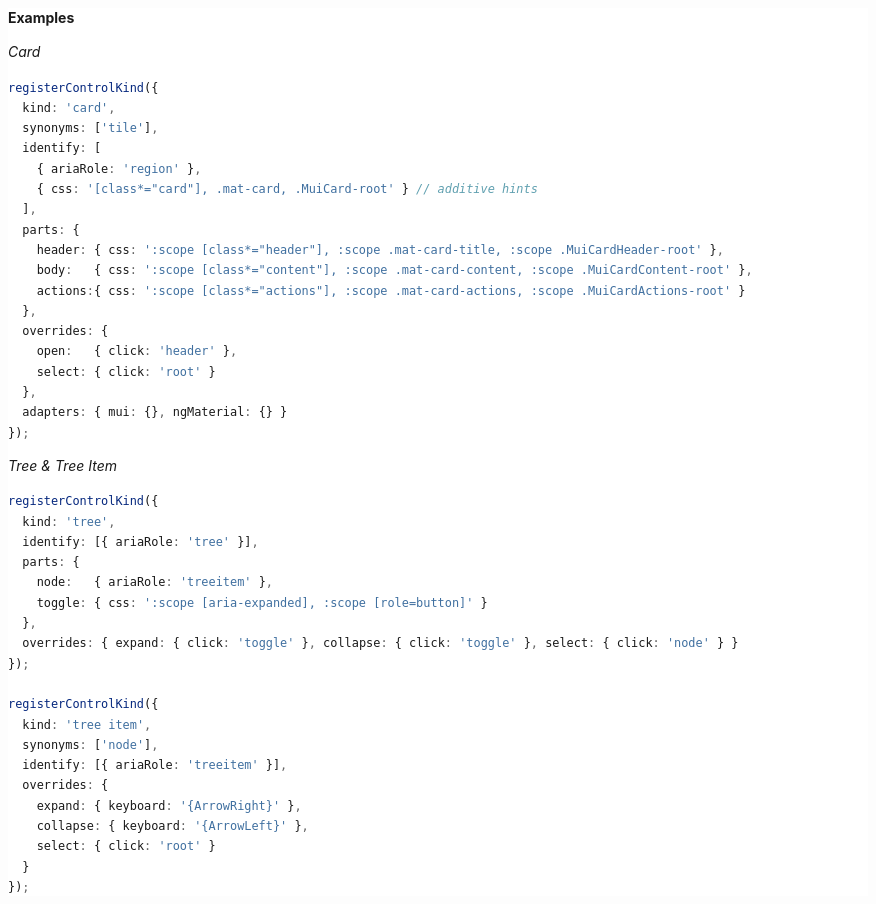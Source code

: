**Examples**

*Card*

```ts
registerControlKind({
  kind: 'card',
  synonyms: ['tile'],
  identify: [
    { ariaRole: 'region' },
    { css: '[class*="card"], .mat-card, .MuiCard-root' } // additive hints
  ],
  parts: {
    header: { css: ':scope [class*="header"], :scope .mat-card-title, :scope .MuiCardHeader-root' },
    body:   { css: ':scope [class*="content"], :scope .mat-card-content, :scope .MuiCardContent-root' },
    actions:{ css: ':scope [class*="actions"], :scope .mat-card-actions, :scope .MuiCardActions-root' }
  },
  overrides: {
    open:   { click: 'header' },
    select: { click: 'root' }
  },
  adapters: { mui: {}, ngMaterial: {} }
});
```

*Tree & Tree Item*

```ts
registerControlKind({
  kind: 'tree',
  identify: [{ ariaRole: 'tree' }],
  parts: {
    node:   { ariaRole: 'treeitem' },
    toggle: { css: ':scope [aria-expanded], :scope [role=button]' }
  },
  overrides: { expand: { click: 'toggle' }, collapse: { click: 'toggle' }, select: { click: 'node' } }
});

registerControlKind({
  kind: 'tree item',
  synonyms: ['node'],
  identify: [{ ariaRole: 'treeitem' }],
  overrides: {
    expand: { keyboard: '{ArrowRight}' },
    collapse: { keyboard: '{ArrowLeft}' },
    select: { click: 'root' }
  }
});
```
